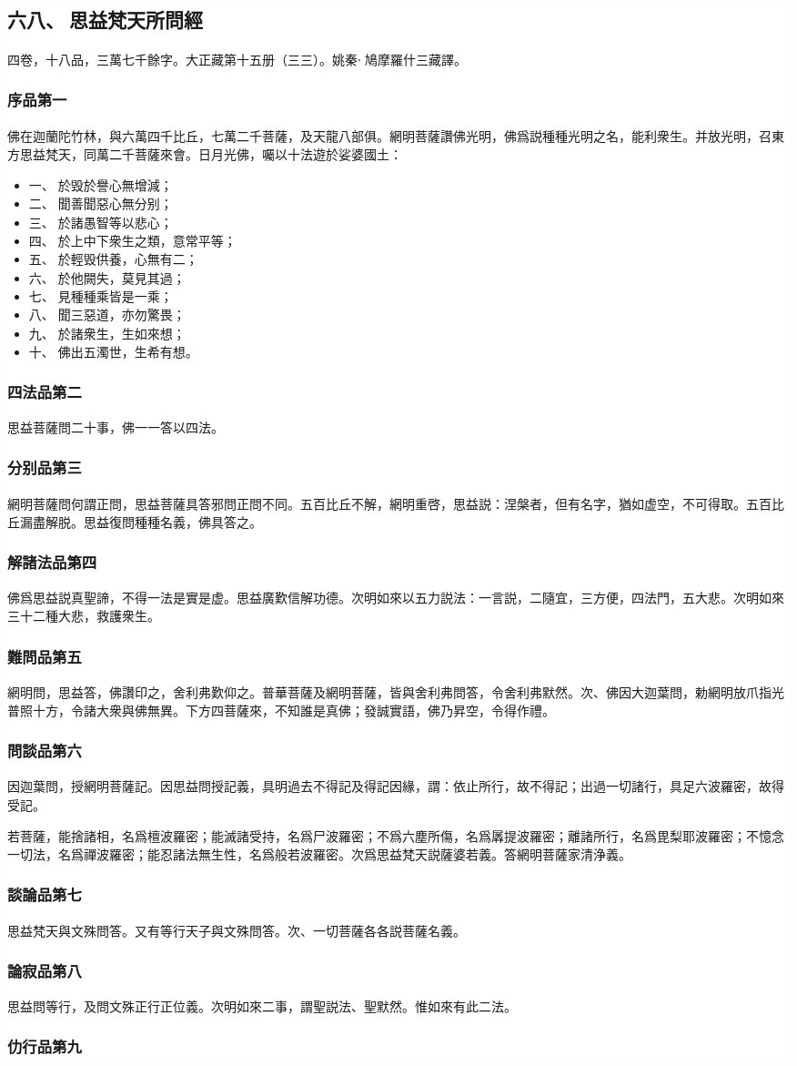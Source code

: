## 六八、 思益梵天所問經

四卷，十八品，三萬七千餘字。大正藏第十五册（三三）。姚秦· 鳩摩羅什三藏譯。

### 序品第一 

佛在迦蘭陀竹林，與六萬四千比丘，七萬二千菩薩，及天龍八部俱。網明菩薩讚佛光明，佛爲説種種光明之名，能利衆生。并放光明，召東方思益梵天，同萬二千菩薩來會。日月光佛，囑以十法遊於娑婆國土：

- 一、 於毁於譽心無增減；
- 二、 聞善聞惡心無分别；
- 三、 於諸愚智等以悲心；
- 四、 於上中下衆生之類，意常平等；
- 五、 於輕毁供養，心無有二；
- 六、 於他闕失，莫見其過；
- 七、 見種種乘皆是一乘；
- 八、 聞三惡道，亦勿驚畏；
- 九、 於諸衆生，生如來想；
- 十、 佛出五濁世，生希有想。

### 四法品第二 

思益菩薩問二十事，佛一一答以四法。

### 分别品第三 

網明菩薩問何謂正問，思益菩薩具答邪問正問不同。五百比丘不解，網明重啓，思益説：涅槃者，但有名字，猶如虚空，不可得取。五百比丘漏盡解脱。思益復問種種名義，佛具答之。

### 解諸法品第四 

佛爲思益説真聖諦，不得一法是實是虚。思益廣歎信解功德。次明如來以五力説法：一言説，二隨宜，三方便，四法門，五大悲。次明如來三十二種大悲，救護衆生。

### 難問品第五 

網明問，思益答，佛讚印之，舍利弗歎仰之。普華菩薩及網明菩薩，皆與舍利弗問答，令舍利弗默然。次、佛因大迦葉問，勅網明放爪指光普照十方，令諸大衆與佛無異。下方四菩薩來，不知誰是真佛；發誠實語，佛乃昇空，令得作禮。

### 問談品第六 

因迦葉問，授網明菩薩記。因思益問授記義，具明過去不得記及得記因緣，謂：依止所行，故不得記；出過一切諸行，具足六波羅密，故得受記。

若菩薩，能捨諸相，名爲檀波羅密；能滅諸受持，名爲尸波羅密；不爲六塵所傷，名爲羼提波羅密；離諸所行，名爲毘梨耶波羅密；不憶念一切法，名爲禪波羅密；能忍諸法無生性，名爲般若波羅密。次爲思益梵天説薩婆若義。答網明菩薩家清浄義。

### 談論品第七 

思益梵天與文殊問答。又有等行天子與文殊問答。次、一切菩薩各各説菩薩名義。

### 論寂品第八 

思益問等行，及問文殊正行正位義。次明如來二事，謂聖説法、聖默然。惟如來有此二法。

### 仂行品第九 
